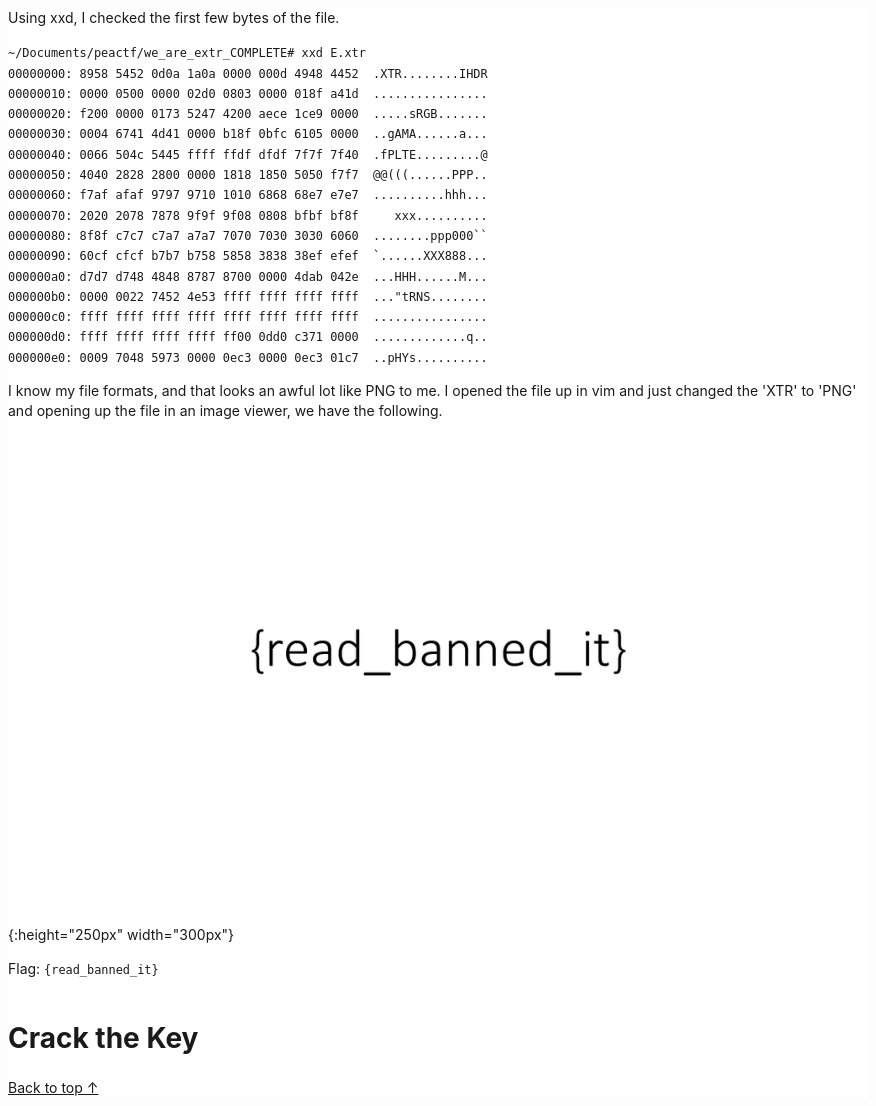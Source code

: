 Using xxd, I checked the first few bytes of the file.
```shell
~/Documents/peactf/we_are_extr_COMPLETE# xxd E.xtr
00000000: 8958 5452 0d0a 1a0a 0000 000d 4948 4452  .XTR........IHDR
00000010: 0000 0500 0000 02d0 0803 0000 018f a41d  ................
00000020: f200 0000 0173 5247 4200 aece 1ce9 0000  .....sRGB.......
00000030: 0004 6741 4d41 0000 b18f 0bfc 6105 0000  ..gAMA......a...
00000040: 0066 504c 5445 ffff ffdf dfdf 7f7f 7f40  .fPLTE.........@
00000050: 4040 2828 2800 0000 1818 1850 5050 f7f7  @@(((......PPP..
00000060: f7af afaf 9797 9710 1010 6868 68e7 e7e7  ..........hhh...
00000070: 2020 2078 7878 9f9f 9f08 0808 bfbf bf8f     xxx..........
00000080: 8f8f c7c7 c7a7 a7a7 7070 7030 3030 6060  ........ppp000``
00000090: 60cf cfcf b7b7 b758 5858 3838 38ef efef  `......XXX888...
000000a0: d7d7 d748 4848 8787 8700 0000 4dab 042e  ...HHH......M...
000000b0: 0000 0022 7452 4e53 ffff ffff ffff ffff  ..."tRNS........
000000c0: ffff ffff ffff ffff ffff ffff ffff ffff  ................
000000d0: ffff ffff ffff ffff ff00 0dd0 c371 0000  .............q..
000000e0: 0009 7048 5973 0000 0ec3 0000 0ec3 01c7  ..pHYs..........
```

I know my file formats, and that looks an awful lot like PNG to me. I opened the file up in vim and just changed the 'XTR' to 'PNG' and opening up the file in an image viewer, we have the following.

![E.png](/images/peactf/E.png){:height="250px" width="300px"}

Flag: `{read_banned_it}`

# Crack the Key
<a href="{{ page.url }}#title">Back to top ↑</a>
